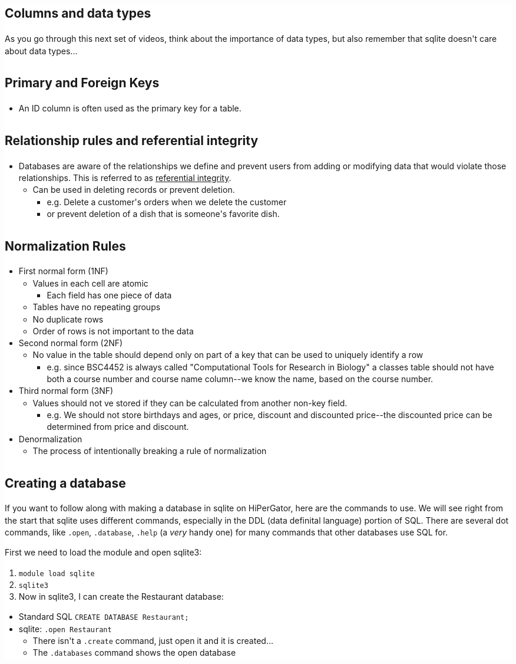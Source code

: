 ## Columns and data types

As you go through this next set of videos, think about the importance of data types, but also remember that sqlite doesn't care about data types...

## Primary and Foreign Keys

* An ID column is often used as the primary key for a table.

## Relationship rules and referential integrity

* Databases are aware of the relationships we define and prevent users from adding or modifying data that would violate those relationships. This is referred to as <a href="#" data-toggle="tooltip" data-original-title="{{site.data.glossary.referential_integrity}}">referential integrity</a>.
  * Can be used in deleting records or prevent deletion.
    * e.g. Delete a customer's orders when we delete the customer
    * or prevent deletion of a dish that is someone's favorite dish.

## Normalization Rules

* First normal form (1NF)
  * Values in each cell are atomic
    * Each field has one piece of data
  * Tables have no repeating groups
  * No duplicate rows
  * Order of rows is not important to the data
* Second normal form (2NF)
  * No value in the table should depend only on part of a key that can be used to uniquely identify a row
    * e.g. since BSC4452 is always called "Computational Tools for Research in Biology" a classes table should not have both a course number and course name column--we know the name, based on the course number.
* Third normal form (3NF)
  * Values should not ve stored if they can be calculated from another non-key field.
    * e.g. We should not store birthdays and ages, or price, discount and discounted price--the discounted price can be determined from price and discount.
* Denormalization
  * The process of intentionally breaking a rule of normalization

## Creating a database

If you want to follow along with making a database in sqlite on HiPerGator, here are the commands to use. We will see right from the start that sqlite uses different commands, especially in the DDL (data definital language) portion of SQL. There are several dot commands, like `.open`, `.database`, `.help` (a *very* handy one) for many commands that other databases use SQL for.

First we need to load the module and open sqlite3:

1. `module load sqlite`
1. `sqlite3`
1. Now in sqlite3, I can create the Restaurant database:
  * Standard SQL `CREATE DATABASE Restaurant;`
  * sqlite: `.open Restaurant`
    * There isn't a `.create` command, just open it and it is created...
    * The `.databases` command shows the open database
